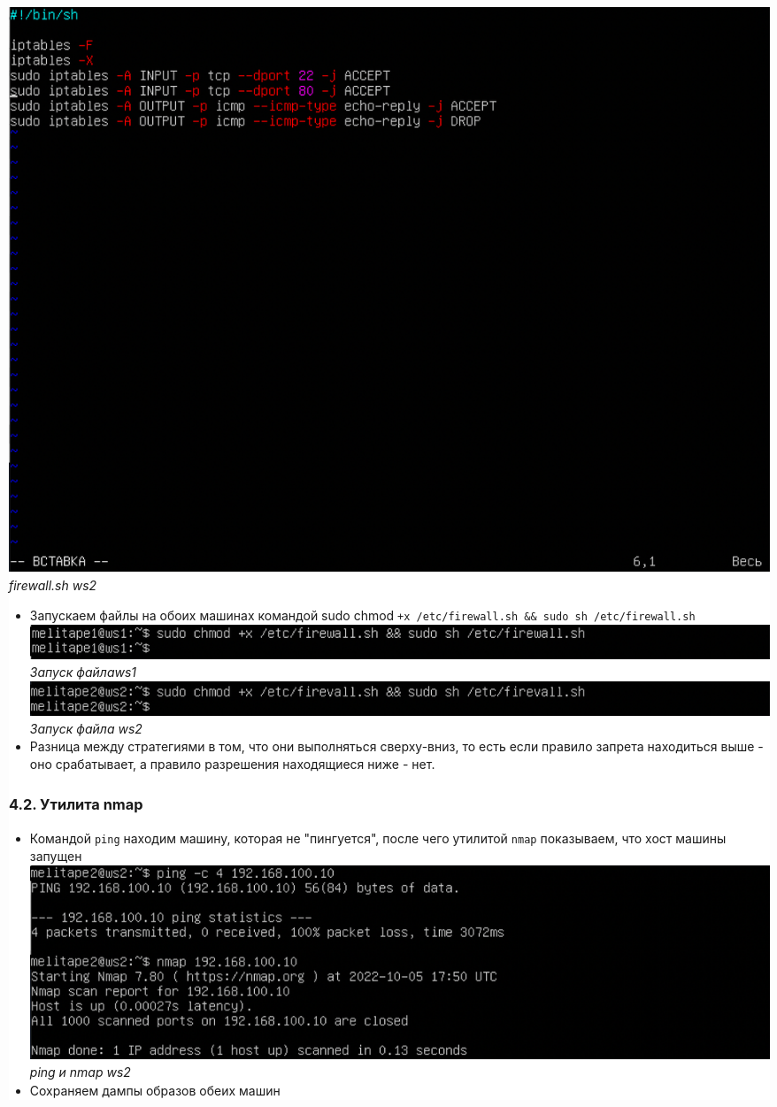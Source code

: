![firewall.sh ws2](screen/4.2.png)<br>*firewall.sh ws2*<br>
* Запускаем файлы на обоих машинах командой sudo chmod `+x /etc/firewall.sh && sudo sh /etc/firewall.sh`<br>
![Запуск файла ws1](screen/4.3.png)<br>*Запуск файлаws1*<br>
![Запуск файла ws2](screen/4.4.png)<br>*Запуск файла ws2*<br>
* Разница между стратегиями в том, что они выполняться сверху-вниз, то есть если правило запрета находиться выше - оно срабатывает, а правило разрешения находящиеся ниже - нет.<br>

### 4.2. Утилита nmap
* Командой `ping` находим машину, которая не "пингуется", после чего утилитой `nmap` показываем, что хост машины запущен<br>
![ping и nmap ws2](screen/4.5.png)<br>*ping и nmap ws2*<br>
* Сохраняем дампы образов обеих машин<br>
